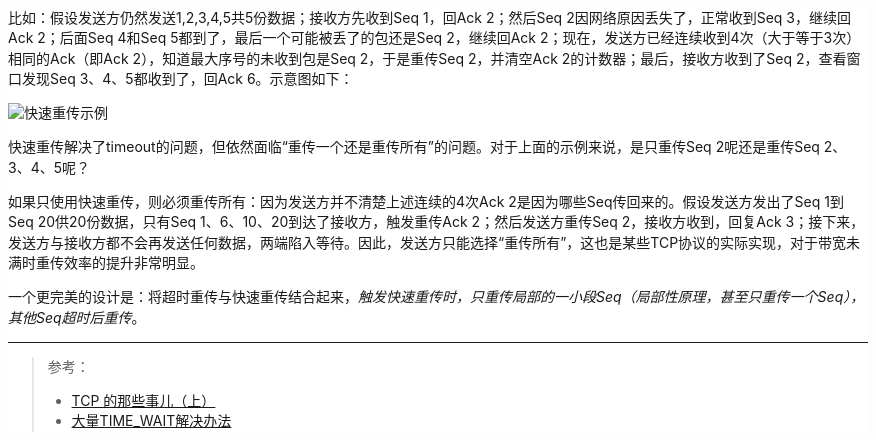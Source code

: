 比如：假设发送方仍然发送1,2,3,4,5共5份数据；接收方先收到Seq 1，回Ack 2；然后Seq 2因网络原因丢失了，正常收到Seq 3，继续回Ack 2；后面Seq 4和Seq 5都到了，最后一个可能被丢了的包还是Seq 2，继续回Ack 2；现在，发送方已经连续收到4次（大于等于3次）相同的Ack（即Ack 2），知道最大序号的未收到包是Seq 2，于是重传Seq 2，并清空Ack 2的计数器；最后，接收方收到了Seq 2，查看窗口发现Seq 3、4、5都收到了，回Ack 6。示意图如下：

![快速重传示例](../../qiniu/static/images/浅谈TCP（1）：状态机与重传机制/快速重传示例.png)

快速重传解决了timeout的问题，但依然面临“重传一个还是重传所有”的问题。对于上面的示例来说，是只重传Seq 2呢还是重传Seq 2、3、4、5呢？

如果只使用快速重传，则必须重传所有：因为发送方并不清楚上述连续的4次Ack 2是因为哪些Seq传回来的。假设发送方发出了Seq 1到Seq 20供20份数据，只有Seq 1、6、10、20到达了接收方，触发重传Ack 2；然后发送方重传Seq 2，接收方收到，回复Ack 3；接下来，发送方与接收方都不会再发送任何数据，两端陷入等待。因此，发送方只能选择“重传所有”，这也是某些TCP协议的实际实现，对于带宽未满时重传效率的提升非常明显。

一个更完美的设计是：将超时重传与快速重传结合起来，_触发快速重传时，只重传局部的一小段Seq（局部性原理，甚至只重传一个Seq），其他Seq超时后重传_。

---

>参考：
>
>* [TCP 的那些事儿（上）](https://coolshell.cn/articles/11564.html)
>* [大量TIME_WAIT解决办法](http://coolnull.com/3605.html)
>
